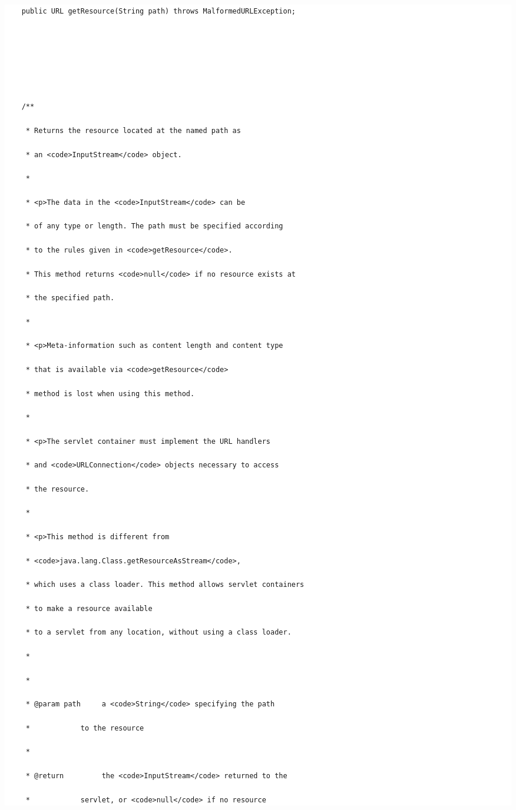         public URL getResource(String path) throws MalformedURLException;

        

        

    

        /**

         * Returns the resource located at the named path as

         * an <code>InputStream</code> object.

         *

         * <p>The data in the <code>InputStream</code> can be 

         * of any type or length. The path must be specified according

         * to the rules given in <code>getResource</code>.

         * This method returns <code>null</code> if no resource exists at

         * the specified path. 

         * 

         * <p>Meta-information such as content length and content type

         * that is available via <code>getResource</code>

         * method is lost when using this method.

         *

         * <p>The servlet container must implement the URL handlers

         * and <code>URLConnection</code> objects necessary to access

         * the resource.

         *

         * <p>This method is different from 

         * <code>java.lang.Class.getResourceAsStream</code>,

         * which uses a class loader. This method allows servlet containers 

         * to make a resource available

         * to a servlet from any location, without using a class loader.

         * 

         *

         * @param path     a <code>String</code> specifying the path

         *            to the resource

         *

         * @return         the <code>InputStream</code> returned to the 

         *            servlet, or <code>null</code> if no resource
